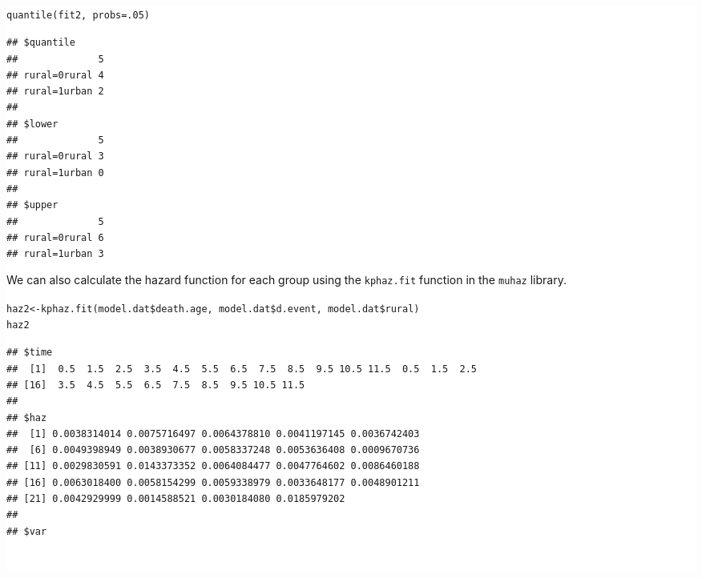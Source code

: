 <div class="sourceCode" id="cb32"><pre class="sourceCode r"><code class="sourceCode r"><a class="sourceLine" id="cb32-1" data-line-number="1"><span class="kw">quantile</span>(fit2, <span class="dt">probs=</span>.<span class="dv">05</span>)</a></code></pre></div>
<pre><code>## $quantile
##              5
## rural=0rural 4
## rural=1urban 2
## 
## $lower
##              5
## rural=0rural 3
## rural=1urban 0
## 
## $upper
##              5
## rural=0rural 6
## rural=1urban 3</code></pre>
<p>We can also calculate the hazard function for each group using the <code>kphaz.fit</code> function in the <code>muhaz</code> library.</p>
<div class="sourceCode" id="cb34"><pre class="sourceCode r"><code class="sourceCode r"><a class="sourceLine" id="cb34-1" data-line-number="1">haz2&lt;-<span class="kw">kphaz.fit</span>(model.dat<span class="op">$</span>death.age, model.dat<span class="op">$</span>d.event, model.dat<span class="op">$</span>rural)</a>
<a class="sourceLine" id="cb34-2" data-line-number="2">haz2</a></code></pre></div>
<pre><code>## $time
##  [1]  0.5  1.5  2.5  3.5  4.5  5.5  6.5  7.5  8.5  9.5 10.5 11.5  0.5  1.5  2.5
## [16]  3.5  4.5  5.5  6.5  7.5  8.5  9.5 10.5 11.5
## 
## $haz
##  [1] 0.0038314014 0.0075716497 0.0064378810 0.0041197145 0.0036742403
##  [6] 0.0049398949 0.0038930677 0.0058337248 0.0053636408 0.0009670736
## [11] 0.0029830591 0.0143373352 0.0064084477 0.0047764602 0.0086460188
## [16] 0.0063018400 0.0058154299 0.0059338979 0.0033648177 0.0048901211
## [21] 0.0042929999 0.0014588521 0.0030184080 0.0185979202
## 
## $var